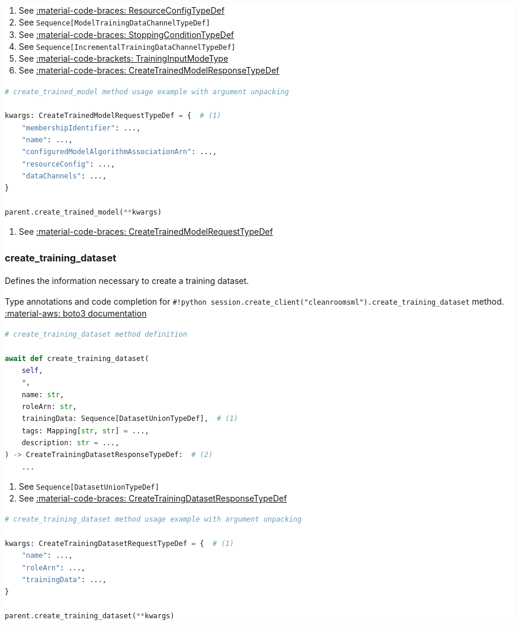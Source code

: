 1. See [:material-code-braces: ResourceConfigTypeDef](./type_defs.md#resourceconfigtypedef)
2. See `Sequence[ModelTrainingDataChannelTypeDef]`
3. See [:material-code-braces: StoppingConditionTypeDef](./type_defs.md#stoppingconditiontypedef)
4. See `Sequence[IncrementalTrainingDataChannelTypeDef]`
5. See [:material-code-brackets: TrainingInputModeType](./literals.md#traininginputmodetype)
6. See [:material-code-braces: CreateTrainedModelResponseTypeDef](./type_defs.md#createtrainedmodelresponsetypedef)


```python
# create_trained_model method usage example with argument unpacking

kwargs: CreateTrainedModelRequestTypeDef = {  # (1)
    "membershipIdentifier": ...,
    "name": ...,
    "configuredModelAlgorithmAssociationArn": ...,
    "resourceConfig": ...,
    "dataChannels": ...,
}

parent.create_trained_model(**kwargs)
```

1. See [:material-code-braces: CreateTrainedModelRequestTypeDef](./type_defs.md#createtrainedmodelrequesttypedef)

### create\_training\_dataset

Defines the information necessary to create a training dataset.

Type annotations and code completion for `#!python session.create_client("cleanroomsml").create_training_dataset` method.
[:material-aws: boto3 documentation](https://boto3.amazonaws.com/v1/documentation/api/latest/reference/services/cleanroomsml/client/create_training_dataset.html)

```python
# create_training_dataset method definition

await def create_training_dataset(
    self,
    *,
    name: str,
    roleArn: str,
    trainingData: Sequence[DatasetUnionTypeDef],  # (1)
    tags: Mapping[str, str] = ...,
    description: str = ...,
) -> CreateTrainingDatasetResponseTypeDef:  # (2)
    ...
```

1. See `Sequence[DatasetUnionTypeDef]`
2. See [:material-code-braces: CreateTrainingDatasetResponseTypeDef](./type_defs.md#createtrainingdatasetresponsetypedef)


```python
# create_training_dataset method usage example with argument unpacking

kwargs: CreateTrainingDatasetRequestTypeDef = {  # (1)
    "name": ...,
    "roleArn": ...,
    "trainingData": ...,
}

parent.create_training_dataset(**kwargs)
```
